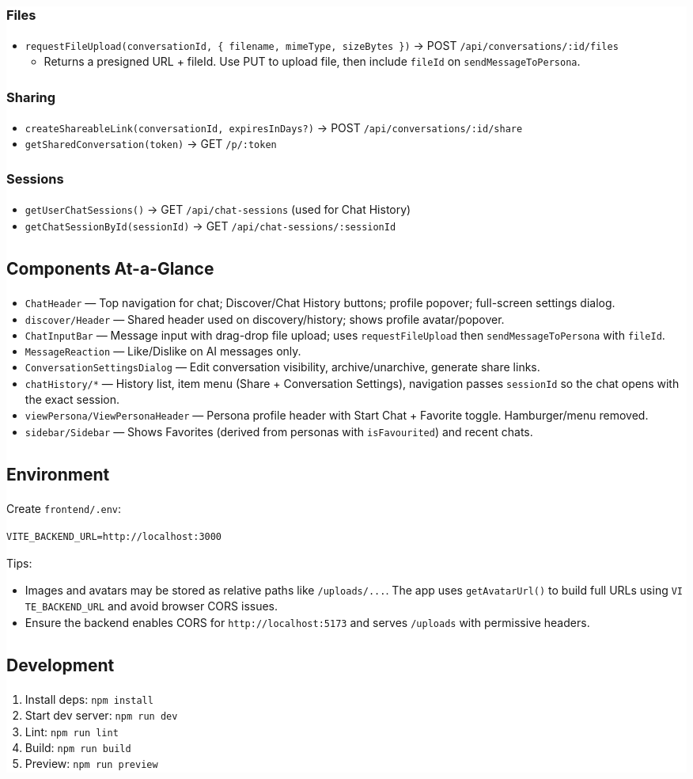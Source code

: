 ### Files

- `requestFileUpload(conversationId, { filename, mimeType, sizeBytes })` → POST `/api/conversations/:id/files`
  - Returns a presigned URL + fileId. Use PUT to upload file, then include `fileId` on `sendMessageToPersona`.

### Sharing

- `createShareableLink(conversationId, expiresInDays?)` → POST `/api/conversations/:id/share`
- `getSharedConversation(token)` → GET `/p/:token`

### Sessions

- `getUserChatSessions()` → GET `/api/chat-sessions` (used for Chat History)
- `getChatSessionById(sessionId)` → GET `/api/chat-sessions/:sessionId`

## Components At-a-Glance

- `ChatHeader` — Top navigation for chat; Discover/Chat History buttons; profile popover; full-screen settings dialog.
- `discover/Header` — Shared header used on discovery/history; shows profile avatar/popover.
- `ChatInputBar` — Message input with drag-drop file upload; uses `requestFileUpload` then `sendMessageToPersona` with `fileId`.
- `MessageReaction` — Like/Dislike on AI messages only.
- `ConversationSettingsDialog` — Edit conversation visibility, archive/unarchive, generate share links.
- `chatHistory/*` — History list, item menu (Share + Conversation Settings), navigation passes `sessionId` so the chat opens with the exact session.
- `viewPersona/ViewPersonaHeader` — Persona profile header with Start Chat + Favorite toggle. Hamburger/menu removed.
- `sidebar/Sidebar` — Shows Favorites (derived from personas with `isFavourited`) and recent chats.

## Environment

Create `frontend/.env`:

```env
VITE_BACKEND_URL=http://localhost:3000
```

Tips:
- Images and avatars may be stored as relative paths like `/uploads/...`. The app uses `getAvatarUrl()` to build full URLs using `VITE_BACKEND_URL` and avoid browser CORS issues.
- Ensure the backend enables CORS for `http://localhost:5173` and serves `/uploads` with permissive headers.

## Development

1) Install deps: `npm install`
2) Start dev server: `npm run dev`
3) Lint: `npm run lint`
4) Build: `npm run build`
5) Preview: `npm run preview`
